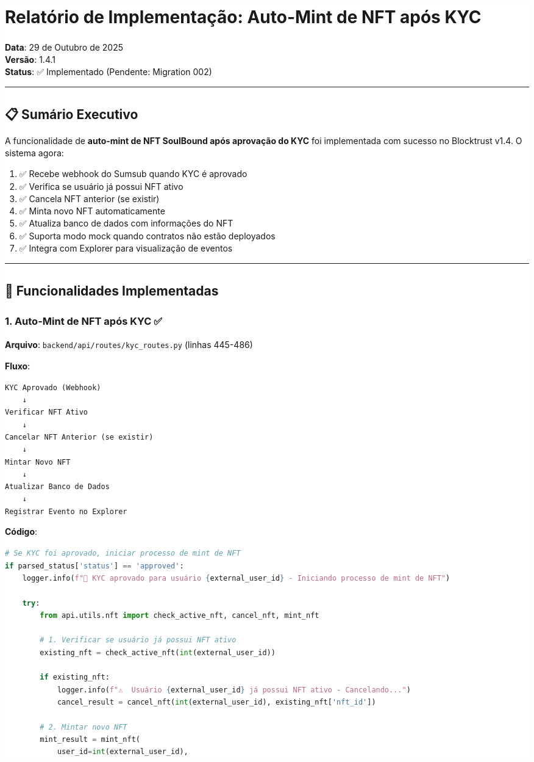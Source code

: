 # Relatório de Implementação: Auto-Mint de NFT após KYC

**Data**: 29 de Outubro de 2025  
**Versão**: 1.4.1  
**Status**: ✅ Implementado (Pendente: Migration 002)

---

## 📋 Sumário Executivo

A funcionalidade de **auto-mint de NFT SoulBound após aprovação do KYC** foi implementada com sucesso no Blocktrust v1.4. O sistema agora:

1. ✅ Recebe webhook do Sumsub quando KYC é aprovado
2. ✅ Verifica se usuário já possui NFT ativo
3. ✅ Cancela NFT anterior (se existir)
4. ✅ Minta novo NFT automaticamente
5. ✅ Atualiza banco de dados com informações do NFT
6. ✅ Suporta modo mock quando contratos não estão deployados
7. ✅ Integra com Explorer para visualização de eventos

---

## 🎯 Funcionalidades Implementadas

### 1. Auto-Mint de NFT após KYC ✅

**Arquivo**: `backend/api/routes/kyc_routes.py` (linhas 445-486)

**Fluxo**:
```
KYC Aprovado (Webhook)
    ↓
Verificar NFT Ativo
    ↓
Cancelar NFT Anterior (se existir)
    ↓
Mintar Novo NFT
    ↓
Atualizar Banco de Dados
    ↓
Registrar Evento no Explorer
```

**Código**:
```python
# Se KYC foi aprovado, iniciar processo de mint de NFT
if parsed_status['status'] == 'approved':
    logger.info(f"🎯 KYC aprovado para usuário {external_user_id} - Iniciando processo de mint de NFT")
    
    try:
        from api.utils.nft import check_active_nft, cancel_nft, mint_nft
        
        # 1. Verificar se usuário já possui NFT ativo
        existing_nft = check_active_nft(int(external_user_id))
        
        if existing_nft:
            logger.info(f"⚠️  Usuário {external_user_id} já possui NFT ativo - Cancelando...")
            cancel_result = cancel_nft(int(external_user_id), existing_nft['nft_id'])
        
        # 2. Mintar novo NFT
        mint_result = mint_nft(
            user_id=int(external_user_id),
```